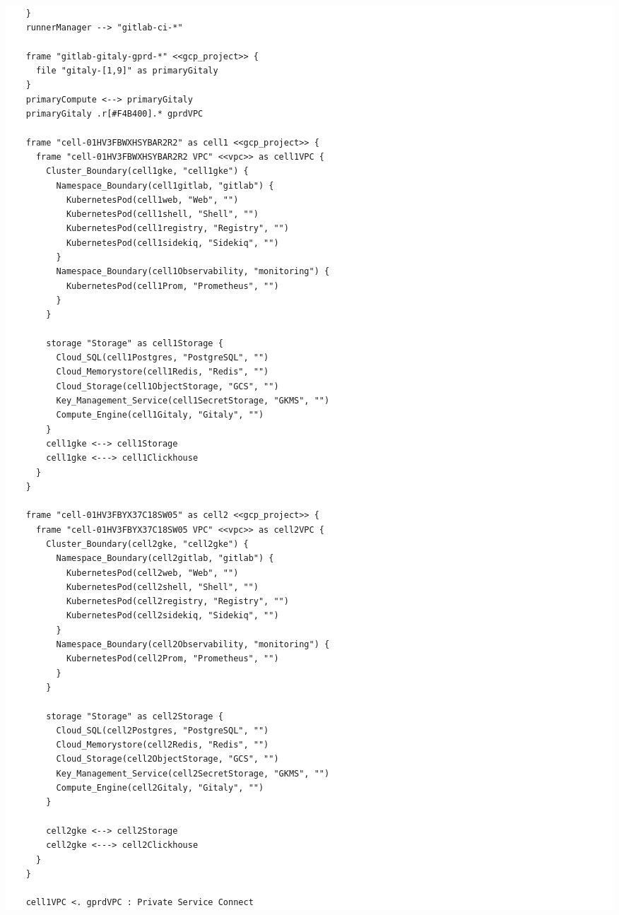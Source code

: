 ```plantuml
    }
    runnerManager --> "gitlab-ci-*"

    frame "gitlab-gitaly-gprd-*" <<gcp_project>> {
      file "gitaly-[1,9]" as primaryGitaly
    }
    primaryCompute <--> primaryGitaly
    primaryGitaly .r[#F4B400].* gprdVPC

    frame "cell-01HV3FBWXHSYBAR2R2" as cell1 <<gcp_project>> {
      frame "cell-01HV3FBWXHSYBAR2R2 VPC" <<vpc>> as cell1VPC {
        Cluster_Boundary(cell1gke, "cell1gke") {
          Namespace_Boundary(cell1gitlab, "gitlab") {
            KubernetesPod(cell1web, "Web", "")
            KubernetesPod(cell1shell, "Shell", "")
            KubernetesPod(cell1registry, "Registry", "")
            KubernetesPod(cell1sidekiq, "Sidekiq", "")
          }
          Namespace_Boundary(cell1Observability, "monitoring") {
            KubernetesPod(cell1Prom, "Prometheus", "")
          }
        }

        storage "Storage" as cell1Storage {
          Cloud_SQL(cell1Postgres, "PostgreSQL", "")
          Cloud_Memorystore(cell1Redis, "Redis", "")
          Cloud_Storage(cell1ObjectStorage, "GCS", "")
          Key_Management_Service(cell1SecretStorage, "GKMS", "")
          Compute_Engine(cell1Gitaly, "Gitaly", "")
        }
        cell1gke <--> cell1Storage
        cell1gke <---> cell1Clickhouse
      }
    }

    frame "cell-01HV3FBYX37C18SW05" as cell2 <<gcp_project>> {
      frame "cell-01HV3FBYX37C18SW05 VPC" <<vpc>> as cell2VPC {
        Cluster_Boundary(cell2gke, "cell2gke") {
          Namespace_Boundary(cell2gitlab, "gitlab") {
            KubernetesPod(cell2web, "Web", "")
            KubernetesPod(cell2shell, "Shell", "")
            KubernetesPod(cell2registry, "Registry", "")
            KubernetesPod(cell2sidekiq, "Sidekiq", "")
          }
          Namespace_Boundary(cell2Observability, "monitoring") {
            KubernetesPod(cell2Prom, "Prometheus", "")
          }
        }

        storage "Storage" as cell2Storage {
          Cloud_SQL(cell2Postgres, "PostgreSQL", "")
          Cloud_Memorystore(cell2Redis, "Redis", "")
          Cloud_Storage(cell2ObjectStorage, "GCS", "")
          Key_Management_Service(cell2SecretStorage, "GKMS", "")
          Compute_Engine(cell2Gitaly, "Gitaly", "")
        }

        cell2gke <--> cell2Storage
        cell2gke <---> cell2Clickhouse
      }
    }

    cell1VPC <. gprdVPC : Private Service Connect
```